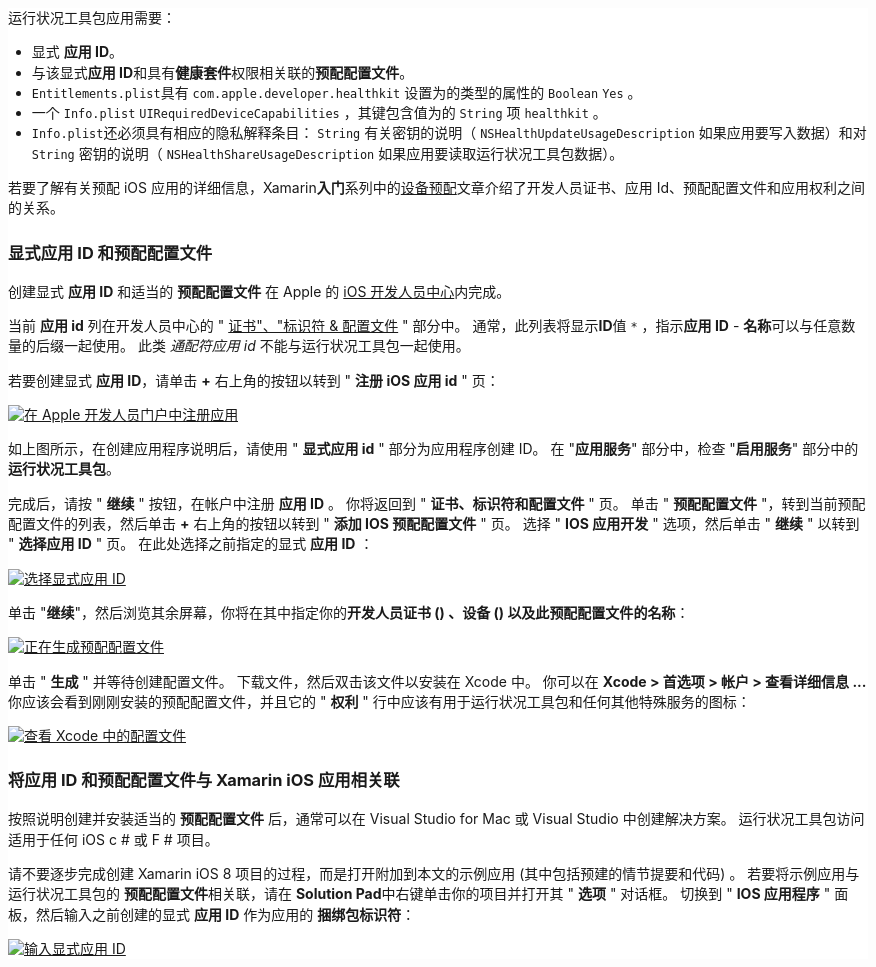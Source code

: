 运行状况工具包应用需要：

- 显式 **应用 ID**。
- 与该显式**应用 ID**和具有**健康套件**权限相关联的**预配配置文件**。
- `Entitlements.plist`具有 `com.apple.developer.healthkit` 设置为的类型的属性的 `Boolean` `Yes` 。
- 一个 `Info.plist` `UIRequiredDeviceCapabilities` ，其键包含值为的 `String` 项 `healthkit` 。
- `Info.plist`还必须具有相应的隐私解释条目： `String` 有关密钥的说明（ `NSHealthUpdateUsageDescription` 如果应用要写入数据）和对 `String` 密钥的说明（ `NSHealthShareUsageDescription` 如果应用要读取运行状况工具包数据）。

若要了解有关预配 iOS 应用的详细信息，Xamarin**入门**系列中的[设备预配](~/ios/get-started/installation/device-provisioning/index.md)文章介绍了开发人员证书、应用 Id、预配配置文件和应用权利之间的关系。

<a name="explicit-appid"></a>

### <a name="explicit-app-id-and-provisioning-profile"></a>显式应用 ID 和预配配置文件

创建显式 **应用 ID** 和适当的 **预配配置文件** 在 Apple 的 [iOS 开发人员中心](https://developer.apple.com/devcenter/ios/index.action)内完成。 

当前 **应用 id** 列在开发人员中心的 " [证书"、"标识符 & 配置文件](https://developer.apple.com/account/ios/identifiers/bundle/bundleList.action) " 部分中。 通常，此列表将显示**ID**值 `*` ，指示**应用 ID**  -  **名称**可以与任意数量的后缀一起使用。 此类 *通配符应用 id* 不能与运行状况工具包一起使用。

若要创建显式 **应用 ID**，请单击 **+** 右上角的按钮以转到 " **注册 iOS 应用 id** " 页：

[![在 Apple 开发人员门户中注册应用](healthkit-images/image02.png)](healthkit-images/image02.png#lightbox)

如上图所示，在创建应用程序说明后，请使用 " **显式应用 id** " 部分为应用程序创建 ID。 在 "**应用服务**" 部分中，检查 "**启用服务**" 部分中的**运行状况工具包**。

完成后，请按 " **继续** " 按钮，在帐户中注册 **应用 ID** 。 你将返回到 " **证书、标识符和配置文件** " 页。 单击 " **预配配置文件** "，转到当前预配配置文件的列表，然后单击 **+** 右上角的按钮以转到 " **添加 IOS 预配配置文件** " 页。 选择 " **IOS 应用开发** " 选项，然后单击 " **继续** " 以转到 " **选择应用 ID** " 页。 在此处选择之前指定的显式 **应用 ID** ：

[![选择显式应用 ID](healthkit-images/image03.png)](healthkit-images/image03.png#lightbox)

单击 "**继续**"，然后浏览其余屏幕，你将在其中指定你的**开发人员证书 () **、**设备 () **以及此**预配配置文件**的**名称**：

[![正在生成预配配置文件](healthkit-images/image04.png)](healthkit-images/image04.png#lightbox)

单击 " **生成** " 并等待创建配置文件。 下载文件，然后双击该文件以安装在 Xcode 中。 你可以在 **Xcode > 首选项 > 帐户 > 查看详细信息 ...** 你应该会看到刚刚安装的预配配置文件，并且它的 " **权利** " 行中应该有用于运行状况工具包和任何其他特殊服务的图标：

[![查看 Xcode 中的配置文件](healthkit-images/image05.png)](healthkit-images/image05.png#lightbox)

<a name="associating-appid"></a>

### <a name="associating-the-app-id-and-provisioning-profile-with-your-xamarinios-app"></a>将应用 ID 和预配配置文件与 Xamarin iOS 应用相关联

按照说明创建并安装适当的 **预配配置文件** 后，通常可以在 Visual Studio for Mac 或 Visual Studio 中创建解决方案。 运行状况工具包访问适用于任何 iOS c # 或 F # 项目。

请不要逐步完成创建 Xamarin iOS 8 项目的过程，而是打开附加到本文的示例应用 (其中包括预建的情节提要和代码) 。 若要将示例应用与运行状况工具包的 **预配配置文件**相关联，请在 **Solution Pad**中右键单击你的项目并打开其 " **选项** " 对话框。 切换到 " **IOS 应用程序** " 面板，然后输入之前创建的显式 **应用 ID** 作为应用的 **捆绑包标识符**：

[![输入显式应用 ID](healthkit-images/image06.png)](healthkit-images/image06.png#lightbox)
